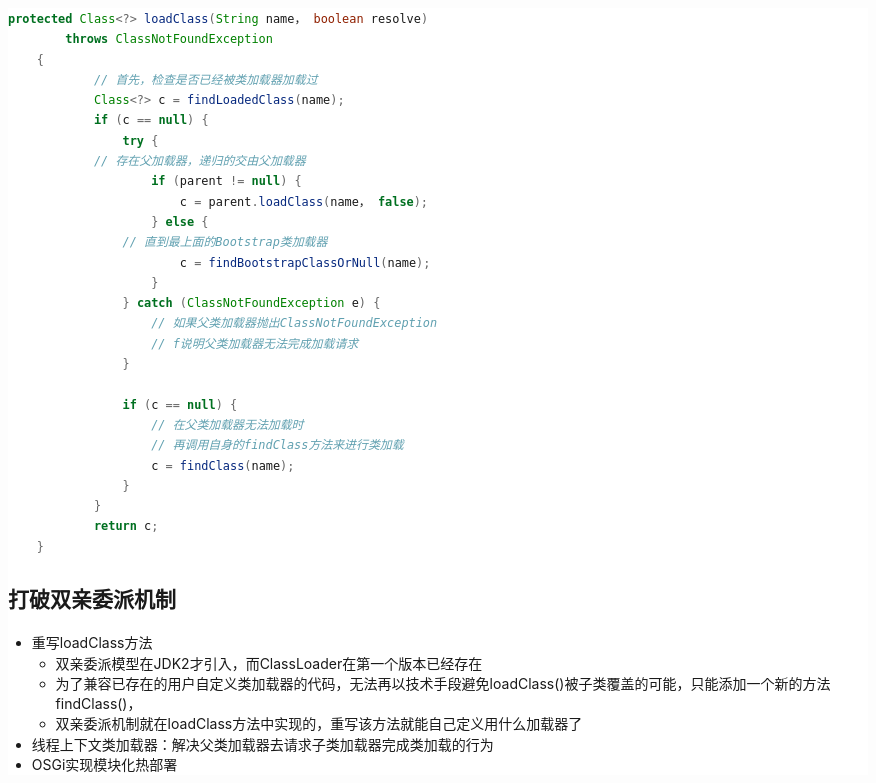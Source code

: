 ```java
protected Class<?> loadClass(String name， boolean resolve)
        throws ClassNotFoundException
    {
            // 首先，检查是否已经被类加载器加载过
            Class<?> c = findLoadedClass(name);
            if (c == null) {
                try {
            // 存在父加载器，递归的交由父加载器
                    if (parent != null) {
                        c = parent.loadClass(name， false);
                    } else {
                // 直到最上面的Bootstrap类加载器
                        c = findBootstrapClassOrNull(name);
                    }
                } catch (ClassNotFoundException e) {
                    // 如果父类加载器抛出ClassNotFoundException
                    // f说明父类加载器无法完成加载请求
                }

                if (c == null) {
                    // 在父类加载器无法加载时
                    // 再调用自身的findClass方法来进行类加载
                    c = findClass(name);
                }
            }
            return c;
    }
```

## 打破双亲委派机制

+ 重写loadClass方法
    + 双亲委派模型在JDK2才引入，而ClassLoader在第一个版本已经存在
    + 为了兼容已存在的用户自定义类加载器的代码，无法再以技术手段避免loadClass()被子类覆盖的可能，只能添加一个新的方法findClass()，
    + 双亲委派机制就在loadClass方法中实现的，重写该方法就能自己定义用什么加载器了
+ 线程上下文类加载器：解决父类加载器去请求子类加载器完成类加载的行为
+ OSGi实现模块化热部署